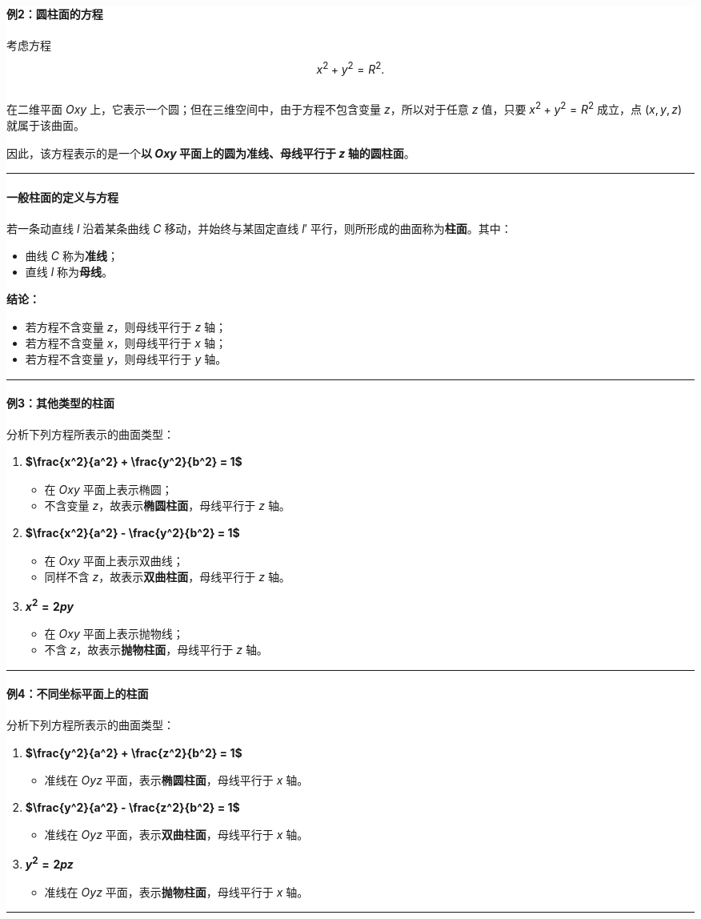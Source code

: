 #### 例2：圆柱面的方程

考虑方程  
$$
x^2 + y^2 = R^2.
$$  
在二维平面 $Oxy$ 上，它表示一个圆；但在三维空间中，由于方程不包含变量 $z$，所以对于任意 $z$ 值，只要 $x^2 + y^2 = R^2$ 成立，点 $(x, y, z)$ 就属于该曲面。

因此，该方程表示的是一个**以 $Oxy$ 平面上的圆为准线、母线平行于 $z$ 轴的圆柱面**。

---

#### 一般柱面的定义与方程

若一条动直线 $l$ 沿着某条曲线 $C$ 移动，并始终与某固定直线 $l'$ 平行，则所形成的曲面称为**柱面**。其中：

- 曲线 $C$ 称为**准线**；
- 直线 $l$ 称为**母线**。

**结论：**

- 若方程不含变量 $z$，则母线平行于 $z$ 轴；
- 若方程不含变量 $x$，则母线平行于 $x$ 轴；
- 若方程不含变量 $y$，则母线平行于 $y$ 轴。

---

#### 例3：其他类型的柱面

分析下列方程所表示的曲面类型：

1. **$\frac{x^2}{a^2} + \frac{y^2}{b^2} = 1$**  
   - 在 $Oxy$ 平面上表示椭圆；
   - 不含变量 $z$，故表示**椭圆柱面**，母线平行于 $z$ 轴。

2. **$\frac{x^2}{a^2} - \frac{y^2}{b^2} = 1$**  
   - 在 $Oxy$ 平面上表示双曲线；
   - 同样不含 $z$，故表示**双曲柱面**，母线平行于 $z$ 轴。

3. **$x^2 = 2py$**  
   - 在 $Oxy$ 平面上表示抛物线；
   - 不含 $z$，故表示**抛物柱面**，母线平行于 $z$ 轴。

---

#### 例4：不同坐标平面上的柱面

分析下列方程所表示的曲面类型：

1. **$\frac{y^2}{a^2} + \frac{z^2}{b^2} = 1$**  
   - 准线在 $Oyz$ 平面，表示**椭圆柱面**，母线平行于 $x$ 轴。

2. **$\frac{y^2}{a^2} - \frac{z^2}{b^2} = 1$**  
   - 准线在 $Oyz$ 平面，表示**双曲柱面**，母线平行于 $x$ 轴。

3. **$y^2 = 2pz$**  
   - 准线在 $Oyz$ 平面，表示**抛物柱面**，母线平行于 $x$ 轴。

---